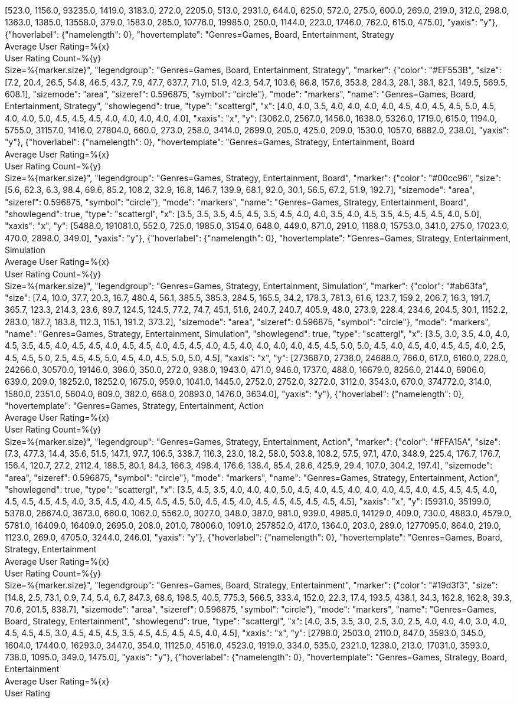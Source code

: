 [523.0, 1156.0, 93235.0, 1419.0, 3183.0, 272.0, 2205.0, 513.0, 2931.0, 644.0, 625.0, 572.0, 275.0, 600.0, 269.0, 219.0, 312.0, 298.0, 1363.0, 1385.0, 13558.0, 379.0, 1583.0, 285.0, 10776.0, 19985.0, 250.0, 1144.0, 223.0, 1746.0, 762.0, 615.0, 475.0], "yaxis": "y"}, {"hoverlabel": {"namelength": 0}, "hovertemplate": "Genres=Games, Board, Entertainment, Strategy<br>Average User Rating=%{x}<br>User Rating Count=%{y}<br>Size=%{marker.size}", "legendgroup": "Genres=Games, Board, Entertainment, Strategy", "marker": {"color": "#EF553B", "size": [7.2, 20.4, 26.5, 54.8, 46.5, 43.7, 7.9, 47.7, 637.7, 71.0, 51.9, 42.3, 54.7, 103.6, 86.8, 157.6, 353.8, 284.3, 28.1, 38.1, 82.1, 149.5, 569.5, 608.1], "sizemode": "area", "sizeref": 0.596875, "symbol": "circle"}, "mode": "markers", "name": "Genres=Games, Board, Entertainment, Strategy", "showlegend": true, "type": "scattergl", "x": [4.0, 4.0, 3.5, 4.0, 4.0, 4.0, 4.0, 4.5, 4.0, 4.5, 4.5, 5.0, 4.5, 4.0, 4.0, 5.0, 4.5, 4.5, 4.5, 4.0, 4.0, 4.0, 4.0, 4.0], "xaxis": "x", "y": [3062.0, 2567.0, 1456.0, 1638.0, 5326.0, 1719.0, 615.0, 1194.0, 5755.0, 31157.0, 1416.0, 27804.0, 660.0, 273.0, 258.0, 3414.0, 2699.0, 205.0, 425.0, 209.0, 1530.0, 1057.0, 6882.0, 238.0], "yaxis": "y"}, {"hoverlabel": {"namelength": 0}, "hovertemplate": "Genres=Games, Strategy, Entertainment, Board<br>Average User Rating=%{x}<br>User Rating Count=%{y}<br>Size=%{marker.size}", "legendgroup": "Genres=Games, Strategy, Entertainment, Board", "marker": {"color": "#00cc96", "size": [5.6, 62.3, 6.3, 98.4, 69.6, 85.2, 108.2, 32.9, 16.8, 146.7, 139.9, 68.1, 92.0, 30.1, 56.5, 67.2, 51.9, 192.7], "sizemode": "area", "sizeref": 0.596875, "symbol": "circle"}, "mode": "markers", "name": "Genres=Games, Strategy, Entertainment, Board", "showlegend": true, "type": "scattergl", "x": [3.5, 3.5, 3.5, 4.5, 4.5, 3.5, 4.5, 4.0, 4.0, 3.5, 4.0, 4.5, 3.5, 4.5, 4.5, 4.5, 4.0, 5.0], "xaxis": "x", "y": [5488.0, 191081.0, 552.0, 725.0, 1985.0, 3154.0, 648.0, 449.0, 871.0, 291.0, 1188.0, 15753.0, 341.0, 275.0, 17023.0, 470.0, 2898.0, 349.0], "yaxis": "y"}, {"hoverlabel": {"namelength": 0}, "hovertemplate": "Genres=Games, Strategy, Entertainment, Simulation<br>Average User Rating=%{x}<br>User Rating Count=%{y}<br>Size=%{marker.size}", "legendgroup": "Genres=Games, Strategy, Entertainment, Simulation", "marker": {"color": "#ab63fa", "size": [7.4, 10.0, 37.7, 20.3, 16.7, 480.4, 56.1, 385.5, 385.3, 284.5, 165.5, 34.2, 178.3, 781.3, 61.6, 123.7, 159.2, 206.7, 16.3, 191.7, 365.7, 123.3, 214.3, 23.6, 89.7, 124.5, 124.5, 77.2, 74.7, 45.1, 51.6, 240.7, 240.7, 405.9, 48.0, 273.9, 228.4, 234.6, 204.5, 30.1, 1152.2, 283.0, 187.7, 183.8, 112.3, 115.1, 191.2, 373.2], "sizemode": "area", "sizeref": 0.596875, "symbol": "circle"}, "mode": "markers", "name": "Genres=Games, Strategy, Entertainment, Simulation", "showlegend": true, "type": "scattergl", "x": [3.5, 3.0, 3.5, 4.0, 4.0, 4.5, 3.5, 4.5, 4.0, 4.5, 4.5, 4.0, 4.5, 4.5, 4.0, 4.5, 4.5, 4.0, 4.5, 4.0, 4.0, 4.0, 4.0, 4.5, 4.5, 5.0, 5.0, 4.5, 4.0, 4.5, 4.0, 4.5, 4.5, 4.0, 2.5, 4.5, 4.5, 5.0, 2.5, 4.5, 4.5, 5.0, 4.5, 4.0, 4.5, 5.0, 5.0, 4.5], "xaxis": "x", "y": [273687.0, 2738.0, 24688.0, 766.0, 617.0, 6160.0, 228.0, 24266.0, 30570.0, 19146.0, 396.0, 350.0, 272.0, 938.0, 1943.0, 471.0, 946.0, 1737.0, 488.0, 16679.0, 8256.0, 2144.0, 6906.0, 639.0, 209.0, 18252.0, 18252.0, 1675.0, 959.0, 1041.0, 1445.0, 2752.0, 2752.0, 3272.0, 3112.0, 3543.0, 670.0, 374772.0, 314.0, 1580.0, 2351.0, 5604.0, 809.0, 382.0, 668.0, 20893.0, 1476.0, 3634.0], "yaxis": "y"}, {"hoverlabel": {"namelength": 0}, "hovertemplate": "Genres=Games, Strategy, Entertainment, Action<br>Average User Rating=%{x}<br>User Rating Count=%{y}<br>Size=%{marker.size}", "legendgroup": "Genres=Games, Strategy, Entertainment, Action", "marker": {"color": "#FFA15A", "size": [7.3, 477.3, 14.4, 35.6, 51.5, 147.1, 97.7, 106.5, 338.7, 116.3, 23.0, 18.2, 58.0, 503.8, 108.2, 57.5, 97.1, 47.0, 348.9, 225.4, 176.7, 176.7, 156.4, 120.7, 27.2, 2112.4, 188.5, 80.1, 84.3, 166.3, 498.4, 176.6, 138.4, 85.4, 28.6, 425.9, 29.4, 107.0, 304.2, 197.4], "sizemode": "area", "sizeref": 0.596875, "symbol": "circle"}, "mode": "markers", "name": "Genres=Games, Strategy, Entertainment, Action", "showlegend": true, "type": "scattergl", "x": [3.5, 4.5, 3.5, 4.0, 4.0, 4.0, 5.0, 4.5, 4.0, 4.5, 4.0, 4.0, 4.0, 4.5, 4.0, 4.5, 4.5, 4.5, 4.0, 4.5, 4.5, 4.5, 4.5, 4.0, 3.5, 4.5, 4.0, 4.5, 4.5, 4.5, 5.0, 4.5, 4.5, 4.0, 4.5, 4.5, 4.5, 4.5, 4.5, 4.5], "xaxis": "x", "y": [5931.0, 35199.0, 5378.0, 26674.0, 3673.0, 660.0, 1062.0, 5562.0, 3027.0, 348.0, 387.0, 981.0, 939.0, 4985.0, 14129.0, 409.0, 730.0, 4883.0, 4579.0, 5781.0, 16409.0, 16409.0, 2695.0, 208.0, 201.0, 78006.0, 1091.0, 257852.0, 417.0, 1364.0, 203.0, 289.0, 1277095.0, 864.0, 219.0, 1123.0, 269.0, 4705.0, 3244.0, 246.0], "yaxis": "y"}, {"hoverlabel": {"namelength": 0}, "hovertemplate": "Genres=Games, Board, Strategy, Entertainment<br>Average User Rating=%{x}<br>User Rating Count=%{y}<br>Size=%{marker.size}", "legendgroup": "Genres=Games, Board, Strategy, Entertainment", "marker": {"color": "#19d3f3", "size": [14.8, 2.5, 73.1, 0.9, 7.4, 5.4, 6.7, 847.3, 68.6, 198.5, 40.5, 775.3, 566.5, 333.4, 152.0, 22.3, 17.4, 193.5, 438.1, 34.3, 162.8, 162.8, 39.3, 70.6, 201.5, 838.7], "sizemode": "area", "sizeref": 0.596875, "symbol": "circle"}, "mode": "markers", "name": "Genres=Games, Board, Strategy, Entertainment", "showlegend": true, "type": "scattergl", "x": [4.0, 3.5, 3.5, 3.0, 2.5, 3.0, 2.5, 4.0, 4.0, 4.0, 3.0, 4.0, 4.5, 4.5, 4.5, 3.0, 4.5, 4.5, 4.5, 3.5, 4.5, 4.5, 4.5, 4.5, 4.0, 4.5], "xaxis": "x", "y": [2798.0, 2503.0, 2110.0, 847.0, 3593.0, 345.0, 1604.0, 17440.0, 16293.0, 3447.0, 354.0, 11125.0, 4516.0, 4523.0, 1919.0, 334.0, 535.0, 2321.0, 1238.0, 213.0, 17031.0, 3593.0, 738.0, 1095.0, 349.0, 1475.0], "yaxis": "y"}, {"hoverlabel": {"namelength": 0}, "hovertemplate": "Genres=Games, Strategy, Board, Entertainment<br>Average User Rating=%{x}<br>User Rating